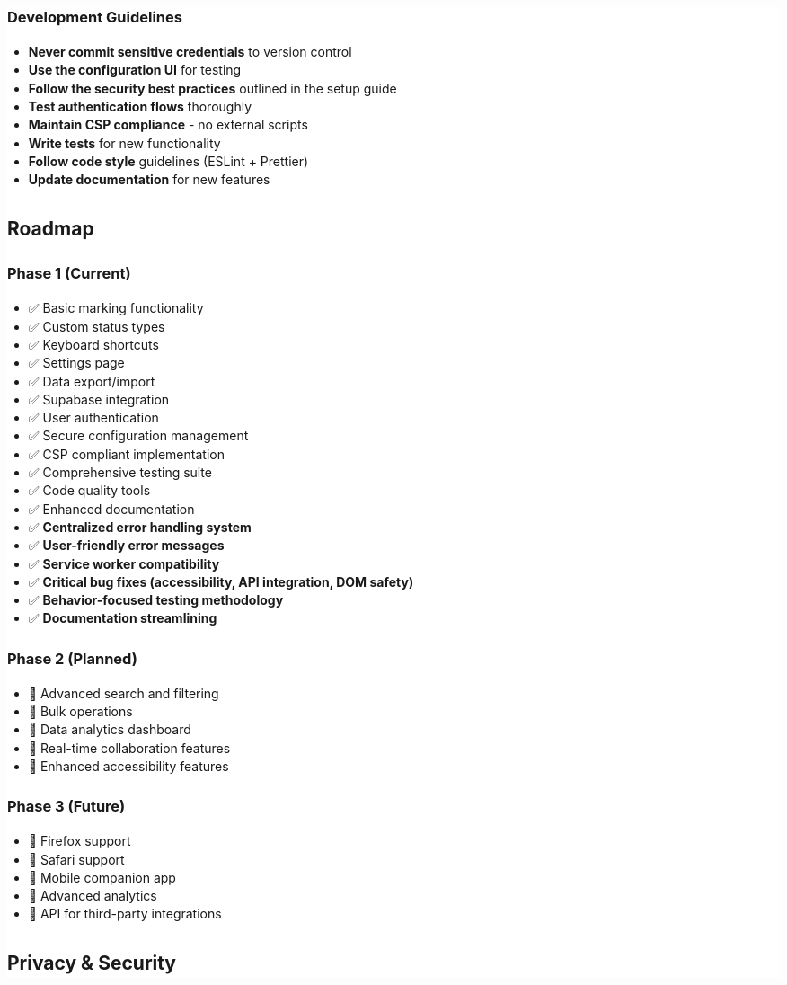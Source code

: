 ### Development Guidelines

- **Never commit sensitive credentials** to version control
- **Use the configuration UI** for testing
- **Follow the security best practices** outlined in the setup guide
- **Test authentication flows** thoroughly
- **Maintain CSP compliance** - no external scripts
- **Write tests** for new functionality
- **Follow code style** guidelines (ESLint + Prettier)
- **Update documentation** for new features

## Roadmap

### Phase 1 (Current)
- ✅ Basic marking functionality
- ✅ Custom status types
- ✅ Keyboard shortcuts
- ✅ Settings page
- ✅ Data export/import
- ✅ Supabase integration
- ✅ User authentication
- ✅ Secure configuration management
- ✅ CSP compliant implementation
- ✅ Comprehensive testing suite
- ✅ Code quality tools
- ✅ Enhanced documentation
- ✅ **Centralized error handling system**
- ✅ **User-friendly error messages**
- ✅ **Service worker compatibility**
- ✅ **Critical bug fixes (accessibility, API integration, DOM safety)**
- ✅ **Behavior-focused testing methodology**
- ✅ **Documentation streamlining**

### Phase 2 (Planned)
- 🔄 Advanced search and filtering
- 🔄 Bulk operations
- 🔄 Data analytics dashboard
- 🔄 Real-time collaboration features
- 🔄 Enhanced accessibility features

### Phase 3 (Future)
- 🔄 Firefox support
- 🔄 Safari support
- 🔄 Mobile companion app
- 🔄 Advanced analytics
- 🔄 API for third-party integrations

## Privacy & Security
